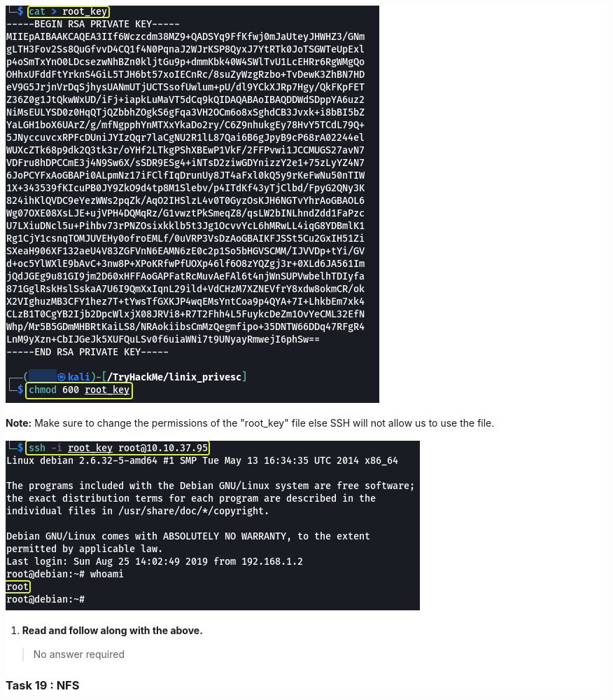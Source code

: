 ![Key File Content|400](images/thm-linux-privesc/rsa-key-file.png)

**Note:** Make sure to change the permissions of the "root_key" file else SSH will not allow us to use the file.

![Using Key File with SSH|500](images/thm-linux-privesc/using-key-file.png)

1. **Read and follow along with the above.**

> No answer required

### Task 19 : NFS
